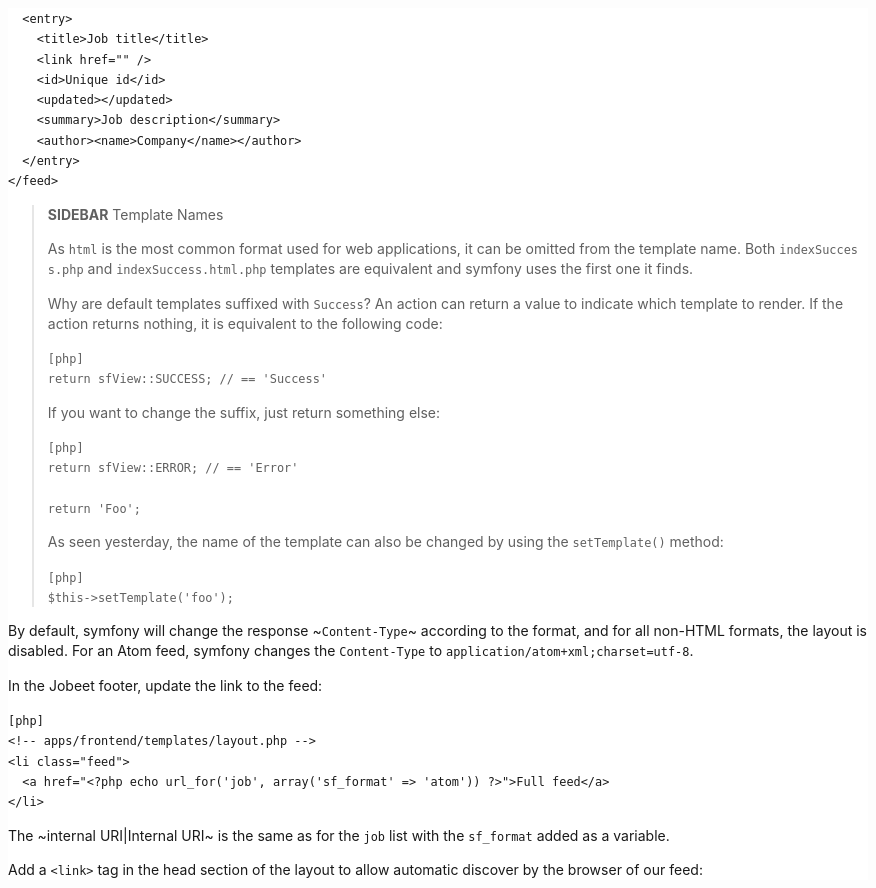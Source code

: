       <entry>
        <title>Job title</title>
        <link href="" />
        <id>Unique id</id>
        <updated></updated>
        <summary>Job description</summary>
        <author><name>Company</name></author>
      </entry>
    </feed>

>**SIDEBAR**
>Template Names
>
>As `html` is the most common format used for web applications, it can be
>omitted from the template name. Both `indexSuccess.php` and
>`indexSuccess.html.php` templates are equivalent and symfony uses the first one
>it finds.
>
>Why are default templates suffixed with `Success`? An action can return a value
>to indicate which template to render. If the action returns nothing, it is
>equivalent to the following code:
>
>     [php]
>     return sfView::SUCCESS; // == 'Success'
>
>If you want to change the suffix, just return something else:
>
>     [php]
>     return sfView::ERROR; // == 'Error'
>
>     return 'Foo';
>
>As seen yesterday, the name of the template can also be changed by using the
>`setTemplate()` method:
>
>     [php]
>     $this->setTemplate('foo');

By default, symfony will change the response ~`Content-Type`~ according to the
format, and for all non-HTML formats, the layout is disabled. For an Atom feed,
symfony changes the `Content-Type` to `application/atom+xml;charset=utf-8`.

In the Jobeet footer, update the link to the feed:

    [php]
    <!-- apps/frontend/templates/layout.php -->
    <li class="feed">
      <a href="<?php echo url_for('job', array('sf_format' => 'atom')) ?>">Full feed</a>
    </li>

The ~internal URI|Internal URI~ is the same as for the `job` list with the
`sf_format` added as a variable.

Add a `<link>` tag in the head section of the layout to allow automatic discover
by the browser of our feed:
